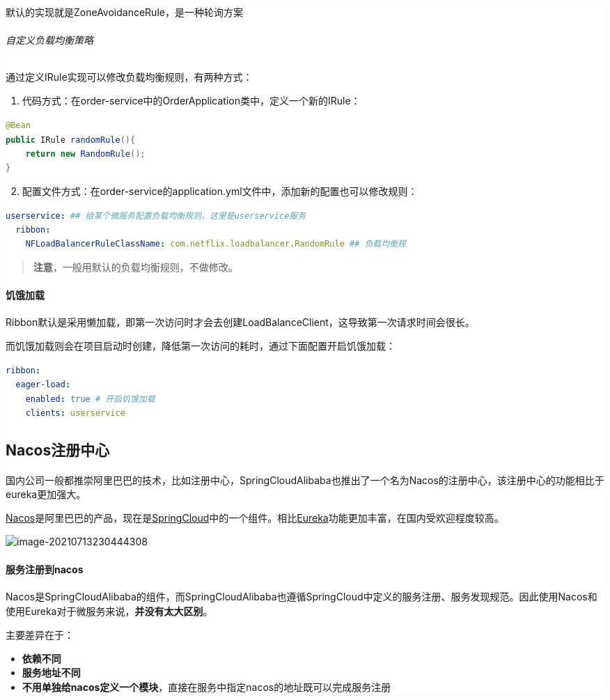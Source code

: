 
默认的实现就是ZoneAvoidanceRule，是一种轮询方案

###### 自定义负载均衡策略

通过定义IRule实现可以修改负载均衡规则，有两种方式：

1. 代码方式：在order-service中的OrderApplication类中，定义一个新的IRule：

```java
@Bean
public IRule randomRule(){
    return new RandomRule();
}
```

2. 配置文件方式：在order-service的application.yml文件中，添加新的配置也可以修改规则：

```yaml
userservice: ## 给某个微服务配置负载均衡规则，这里是userservice服务
  ribbon:
    NFLoadBalancerRuleClassName: com.netflix.loadbalancer.RandomRule ## 负载均衡规 
```

> **注意**，一般用默认的负载均衡规则，不做修改。

#### 饥饿加载

Ribbon默认是采用懒加载，即第一次访问时才会去创建LoadBalanceClient，这导致第一次请求时间会很长。

而饥饿加载则会在项目启动时创建，降低第一次访问的耗时，通过下面配置开启饥饿加载：

```yaml
ribbon:
  eager-load:
    enabled: true # 开启饥饿加载
    clients: userservice
```

## Nacos注册中心

国内公司一般都推崇阿里巴巴的技术，比如注册中心，SpringCloudAlibaba也推出了一个名为Nacos的注册中心，该注册中心的功能相比于eureka更加强大。

[Nacos](https://nacos.io/)是阿里巴巴的产品，现在是[SpringCloud](https://spring.io/projects/spring-cloud)中的一个组件。相比[Eureka](https://github.com/Netflix/eureka)功能更加丰富，在国内受欢迎程度较高。

![image-20210713230444308](https://zzzi-img-1313100942.cos.ap-beijing.myqcloud.com/img/202312261317910.png)

#### 服务注册到nacos

Nacos是SpringCloudAlibaba的组件，而SpringCloudAlibaba也遵循SpringCloud中定义的服务注册、服务发现规范。因此使用Nacos和使用Eureka对于微服务来说，**并没有太大区别**。

主要差异在于：

- **依赖不同**
- **服务地址不同**
- **不用单独给nacos定义一个模块**，直接在服务中指定nacos的地址既可以完成服务注册

